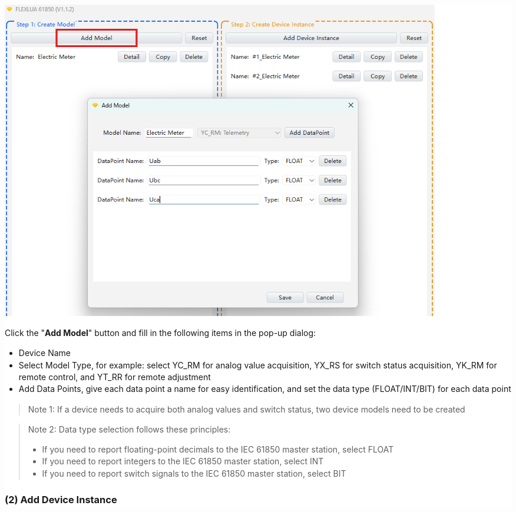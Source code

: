 <img src="pictures/pic2.png" style="zoom: 80%;" />



Click the "**Add Model**" button and fill in the following items in the pop-up dialog:
 - Device Name
 - Select Model Type, for example: select YC_RM for analog value acquisition, YX_RS for switch status acquisition, YK_RM for remote control, and YT_RR for remote adjustment
 - Add Data Points, give each data point a name for easy identification, and set the data type (FLOAT/INT/BIT) for each data point

 > Note 1: If a device needs to acquire both analog values and switch status, two device models need to be created

 > Note 2: Data type selection follows these principles:
 > - If you need to report floating-point decimals to the IEC 61850 master station, select FLOAT
 > - If you need to report integers to the IEC 61850 master station, select INT
 > - If you need to report switch signals to the IEC 61850 master station, select BIT



### (2) Add Device Instance
